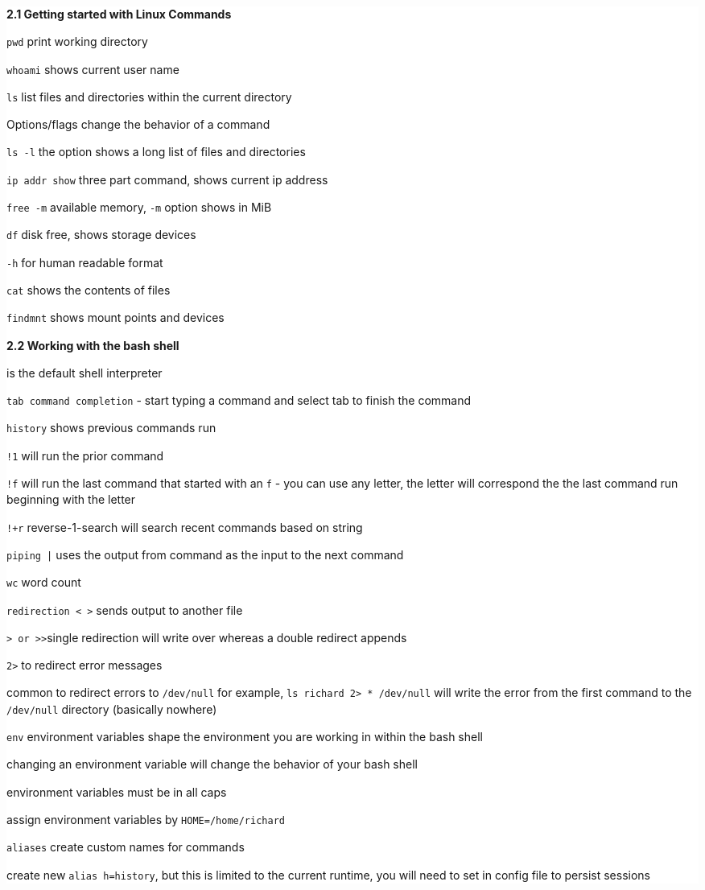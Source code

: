 **2.1 Getting started with Linux Commands**

`pwd` print working directory 

`whoami` shows current user name

`ls` list files and directories within the current directory 

Options/flags change the behavior of a command 

`ls -l` the option shows a long list of files and directories 

`ip addr show` three part command, shows current ip address 

`free -m` available memory, `-m` option shows in MiB

`df` disk free, shows storage devices 

`-h` for human readable format 

`cat` shows the contents of files 

`findmnt` shows mount points and devices 


**2.2 Working with the bash shell**

is the default shell interpreter

`tab command completion` - start typing a command and select tab to finish the command 

`history` shows previous commands run 
 
 `!1` will run the prior command 

`!f` will run the last command that started with an `f` - you can use any letter, the letter will correspond the the last command run beginning with the letter 

`!+r` reverse-1-search will search recent commands based on string

`piping |` uses the output from command as the input to the next command 

`wc` word count 

`redirection < >` sends output to another file 

`> or >>`single redirection will write over whereas a double redirect appends 

`2>` to redirect error messages 

common to redirect errors to `/dev/null` for example, `ls richard 2> * /dev/null` will write the error from the first command to the `/dev/null` directory (basically nowhere)

`env` environment variables shape the environment you are working in within the bash shell 

changing an environment variable will change the behavior of your bash shell

environment variables must be in all caps

assign environment variables by `HOME=/home/richard` 

`aliases` create custom names for commands 

create new `alias h=history`, but this is limited to the current runtime, you will need to set in config file to persist sessions
